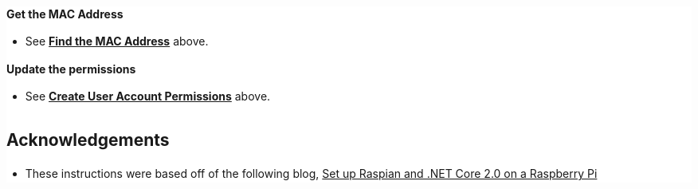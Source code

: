 **Get the MAC Address**
- See [**Find the MAC Address**](https://github.com/Azure/IoT-Pi-Day/tree/master/Setting%20up%20the%20Raspberry%20Pi#find-the-mac-address) above.

**Update the permissions**
- See [**Create User Account Permissions**](https://github.com/Azure/IoT-Pi-Day/tree/master/Setting%20up%20the%20Raspberry%20Pi#create-user-account-permissions) above.

## Acknowledgements
- These instructions were based off of the following blog, [Set up Raspian and .NET Core 2.0 on a Raspberry Pi](https://blogs.msdn.microsoft.com/david/2017/07/20/setting_up_raspian_and_dotnet_core_2_0_on_a_raspberry_pi/)

